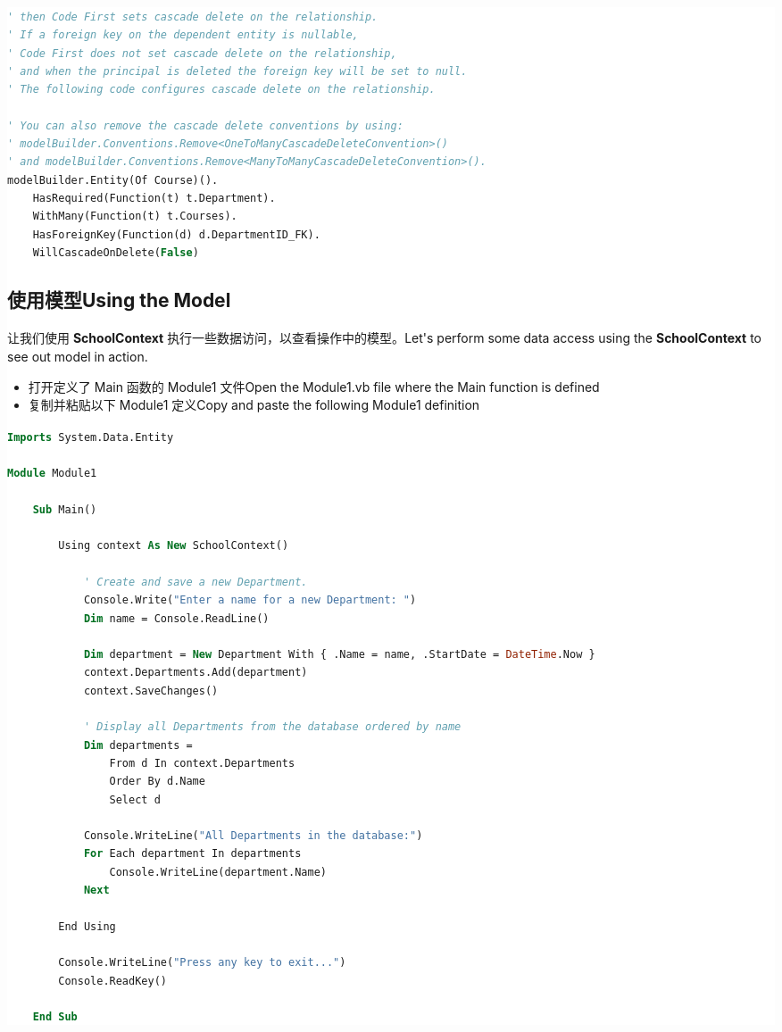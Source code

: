``` vb
' then Code First sets cascade delete on the relationship.
' If a foreign key on the dependent entity is nullable,
' Code First does not set cascade delete on the relationship,
' and when the principal is deleted the foreign key will be set to null.
' The following code configures cascade delete on the relationship.

' You can also remove the cascade delete conventions by using:
' modelBuilder.Conventions.Remove<OneToManyCascadeDeleteConvention>()
' and modelBuilder.Conventions.Remove<ManyToManyCascadeDeleteConvention>().
modelBuilder.Entity(Of Course)().
    HasRequired(Function(t) t.Department).
    WithMany(Function(t) t.Courses).
    HasForeignKey(Function(d) d.DepartmentID_FK).
    WillCascadeOnDelete(False)
```

## <a name="using-the-model"></a><span data-ttu-id="2fb6f-142">使用模型</span><span class="sxs-lookup"><span data-stu-id="2fb6f-142">Using the Model</span></span>

<span data-ttu-id="2fb6f-143">让我们使用 **SchoolContext** 执行一些数据访问，以查看操作中的模型。</span><span class="sxs-lookup"><span data-stu-id="2fb6f-143">Let's perform some data access using the **SchoolContext** to see out model in action.</span></span>

-   <span data-ttu-id="2fb6f-144">打开定义了 Main 函数的 Module1 文件</span><span class="sxs-lookup"><span data-stu-id="2fb6f-144">Open the Module1.vb file where the Main function is defined</span></span>
-   <span data-ttu-id="2fb6f-145">复制并粘贴以下 Module1 定义</span><span class="sxs-lookup"><span data-stu-id="2fb6f-145">Copy and paste the following Module1 definition</span></span>

``` vb
Imports System.Data.Entity

Module Module1

    Sub Main()

        Using context As New SchoolContext()

            ' Create and save a new Department.
            Console.Write("Enter a name for a new Department: ")
            Dim name = Console.ReadLine()

            Dim department = New Department With { .Name = name, .StartDate = DateTime.Now }
            context.Departments.Add(department)
            context.SaveChanges()

            ' Display all Departments from the database ordered by name
            Dim departments =
                From d In context.Departments
                Order By d.Name
                Select d

            Console.WriteLine("All Departments in the database:")
            For Each department In departments
                Console.WriteLine(department.Name)
            Next

        End Using

        Console.WriteLine("Press any key to exit...")
        Console.ReadKey()

    End Sub

```